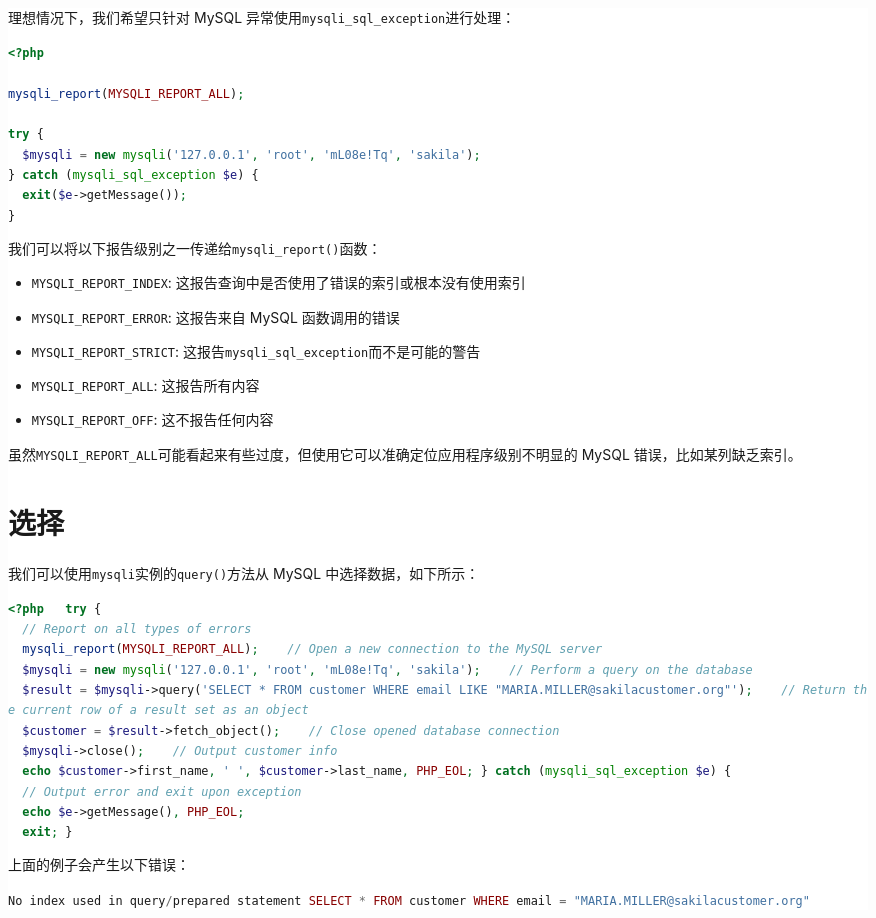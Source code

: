 理想情况下，我们希望只针对 MySQL 异常使用`mysqli_sql_exception`进行处理：

```php
<?php

mysqli_report(MYSQLI_REPORT_ALL);

try {
  $mysqli = new mysqli('127.0.0.1', 'root', 'mL08e!Tq', 'sakila');
} catch (mysqli_sql_exception $e) {
  exit($e->getMessage());
}

```

我们可以将以下报告级别之一传递给`mysqli_report()`函数：

+   `MYSQLI_REPORT_INDEX`: 这报告查询中是否使用了错误的索引或根本没有使用索引

+   `MYSQLI_REPORT_ERROR`: 这报告来自 MySQL 函数调用的错误

+   `MYSQLI_REPORT_STRICT`: 这报告`mysqli_sql_exception`而不是可能的警告

+   `MYSQLI_REPORT_ALL`: 这报告所有内容

+   `MYSQLI_REPORT_OFF`: 这不报告任何内容

虽然`MYSQLI_REPORT_ALL`可能看起来有些过度，但使用它可以准确定位应用程序级别不明显的 MySQL 错误，比如某列缺乏索引。

# 选择

我们可以使用`mysqli`实例的`query()`方法从 MySQL 中选择数据，如下所示：

```php
<?php   try {
  // Report on all types of errors
  mysqli_report(MYSQLI_REPORT_ALL);    // Open a new connection to the MySQL server
  $mysqli = new mysqli('127.0.0.1', 'root', 'mL08e!Tq', 'sakila');    // Perform a query on the database
  $result = $mysqli->query('SELECT * FROM customer WHERE email LIKE "MARIA.MILLER@sakilacustomer.org"');    // Return the current row of a result set as an object
  $customer = $result->fetch_object();    // Close opened database connection
  $mysqli->close();    // Output customer info
  echo $customer->first_name, ' ', $customer->last_name, PHP_EOL; } catch (mysqli_sql_exception $e) {
  // Output error and exit upon exception
  echo $e->getMessage(), PHP_EOL;
  exit; }

```

上面的例子会产生以下错误：

```php
No index used in query/prepared statement SELECT * FROM customer WHERE email = "MARIA.MILLER@sakilacustomer.org"

```
